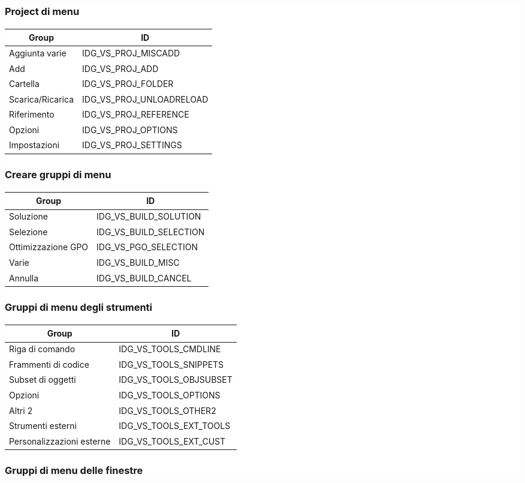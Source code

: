 ### <a name="project-menu-groups"></a>Project di menu

|Group|ID|
|-----------|--------|
|Aggiunta varie|IDG_VS_PROJ_MISCADD|
|Add|IDG_VS_PROJ_ADD|
|Cartella|IDG_VS_PROJ_FOLDER|
|Scarica/Ricarica|IDG_VS_PROJ_UNLOADRELOAD|
|Riferimento|IDG_VS_PROJ_REFERENCE|
|Opzioni|IDG_VS_PROJ_OPTIONS|
|Impostazioni|IDG_VS_PROJ_SETTINGS|

### <a name="build-menu-groups"></a>Creare gruppi di menu

|Group|ID|
|-----------|--------|
|Soluzione|IDG_VS_BUILD_SOLUTION|
|Selezione|IDG_VS_BUILD_SELECTION|
|Ottimizzazione GPO|IDG_VS_PGO_SELECTION|
|Varie|IDG_VS_BUILD_MISC|
|Annulla|IDG_VS_BUILD_CANCEL|

### <a name="tools-menu-groups"></a>Gruppi di menu degli strumenti

|Group|ID|
|-----------|--------|
|Riga di comando|IDG_VS_TOOLS_CMDLINE|
|Frammenti di codice|IDG_VS_TOOLS_SNIPPETS|
|Subset di oggetti|IDG_VS_TOOLS_OBJSUBSET|
|Opzioni|IDG_VS_TOOLS_OPTIONS|
|Altri 2|IDG_VS_TOOLS_OTHER2|
|Strumenti esterni|IDG_VS_TOOLS_EXT_TOOLS|
|Personalizzazioni esterne|IDG_VS_TOOLS_EXT_CUST|

### <a name="window-menu-groups"></a>Gruppi di menu delle finestre
